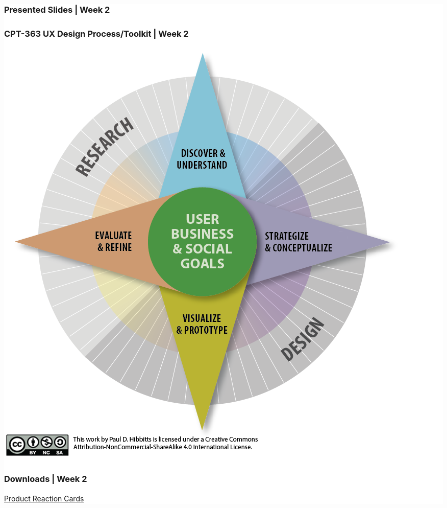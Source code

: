 ### Presented Slides | Week 2   
<div class="video-container-16by9"><iframe src="https://docs.google.com/presentation/d/e/2PACX-1vRnnRFelgw1ksq_p8Eryg3dnyLCRRLPf5fBgdwdv9p-tCIwcxqWvzDGrGbjxGHL7HqEJVpmV26ntk3a/embed?start=false&loop=false&delayms=3000" frameborder="0" width=780" height="585" allowfullscreen="true" mozallowfullscreen="true" webkitallowfullscreen="true"></iframe></div>

### CPT-363 UX Design Process/Toolkit | Week 2
![UX Design Process/Toolkit](images/ux-toolkit-8-no-numbers.png)

### Downloads | Week 2
[Product Reaction Cards](https://sso.canvaslms.com/courses/1924881/files/folder/Downloads/Product%20Reaction%20Cards)  
